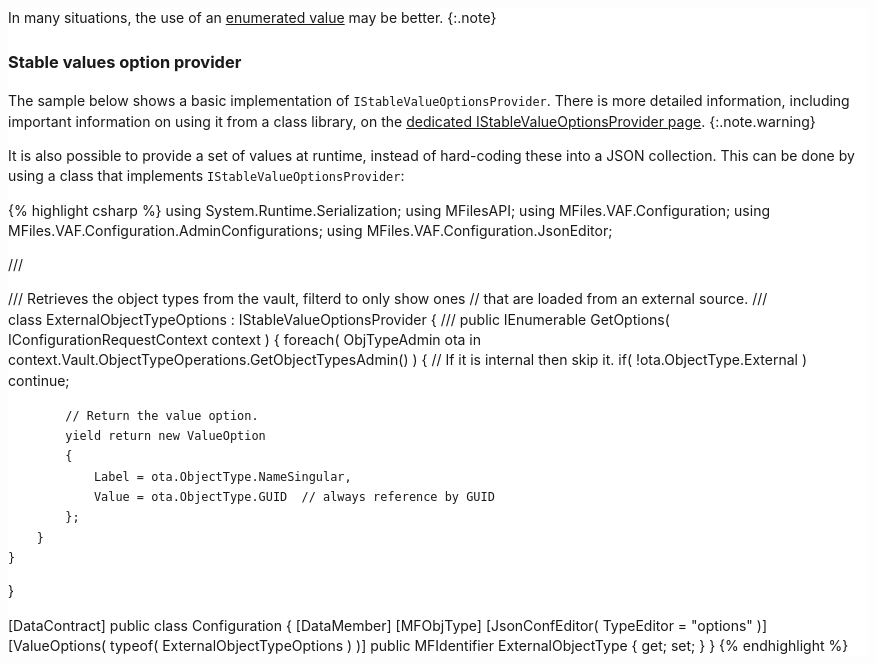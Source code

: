 In many situations, the use of an [enumerated value](#enumerations-editor) may be better.
{:.note}

### Stable values option provider

The sample below shows a basic implementation of `IStableValueOptionsProvider`.  There is more detailed information, including important information on using it from a class library, on the [dedicated IStableValueOptionsProvider page](IStableValueOptionsProvider).
{:.note.warning}

It is also possible to provide a set of values at runtime, instead of hard-coding these into a JSON collection.  This can be done by using a class that implements `IStableValueOptionsProvider`:

{% highlight csharp %}
using System.Runtime.Serialization;
using MFilesAPI;
using MFiles.VAF.Configuration;
using MFiles.VAF.Configuration.AdminConfigurations;
using MFiles.VAF.Configuration.JsonEditor;

/// <summary>
/// Retrieves the object types from the vault, filterd to only show ones
// that are loaded from an external source.
/// </summary>
class ExternalObjectTypeOptions : IStableValueOptionsProvider
{
	/// <inheritdoc />
	public IEnumerable<ValueOption> GetOptions( IConfigurationRequestContext context )
	{
		foreach( ObjTypeAdmin ota in context.Vault.ObjectTypeOperations.GetObjectTypesAdmin() )
		{
			// If it is internal then skip it.
			if( !ota.ObjectType.External )
				continue;

			// Return the value option.
			yield return new ValueOption
			{
				Label = ota.ObjectType.NameSingular,
				Value = ota.ObjectType.GUID  // always reference by GUID
			};
		}
	}
}

[DataContract]
public class Configuration
{
	[DataMember]
	[MFObjType]
	[JsonConfEditor( TypeEditor = "options" )]
	[ValueOptions( typeof( ExternalObjectTypeOptions ) )]
	public MFIdentifier ExternalObjectType { get; set; }
}
{% endhighlight %}

